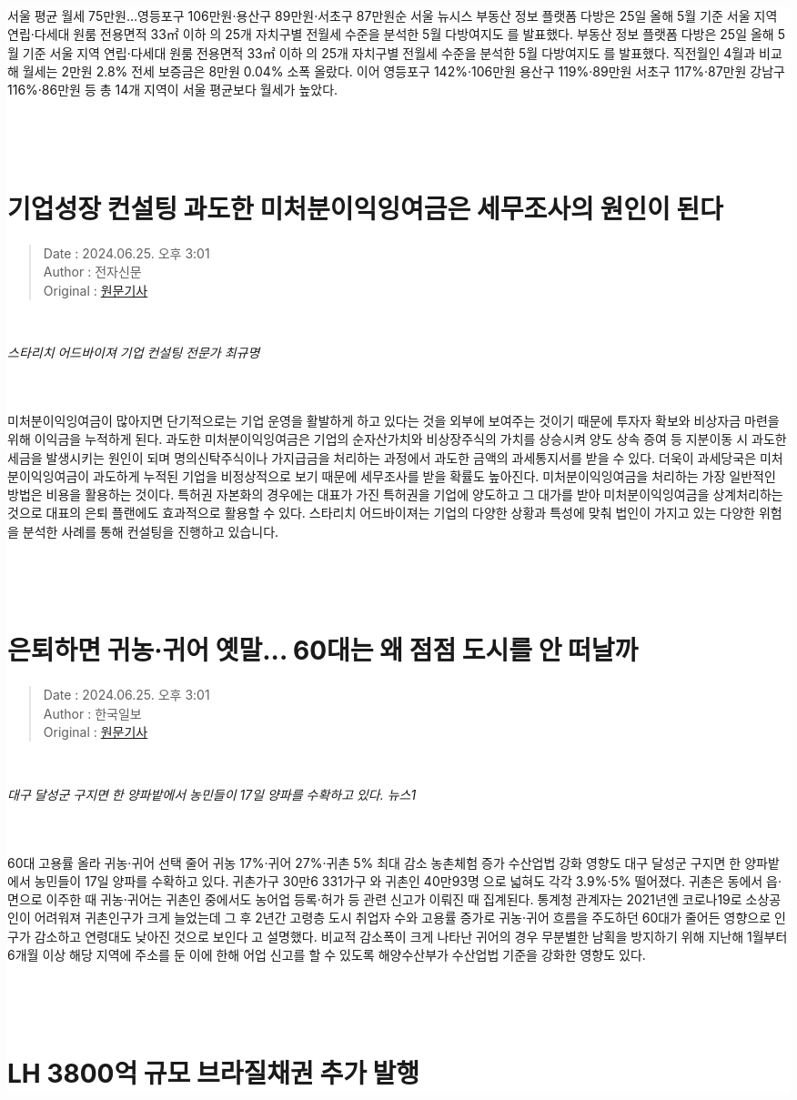 서울 평균 월세 75만원…영등포구 106만원·용산구 89만원·서초구 87만원순 서울 뉴시스 부동산 정보 플랫폼 다방은 25일 올해 5월 기준 서울 지역 연립·다세대 원룸 전용면적 33㎡ 이하 의 25개 자치구별 전월세 수준을 분석한 5월 다방여지도 를 발표했다.
부동산 정보 플랫폼 다방은 25일 올해 5월 기준 서울 지역 연립·다세대 원룸 전용면적 33㎡ 이하 의 25개 자치구별 전월세 수준을 분석한 5월 다방여지도 를 발표했다.
직전월인 4월과 비교해 월세는 2만원 2.8% 전세 보증금은 8만원 0.04% 소폭 올랐다.
이어 영등포구 142%·106만원 용산구 119%·89만원 서초구 117%·87만원 강남구 116%·86만원 등 총 14개 지역이 서울 평균보다 월세가 높았다.  
<br/><br/><br/>  

  
# 기업성장 컨설팅 과도한 미처분이익잉여금은 세무조사의 원인이 된다  
  
> Date : 2024.06.25. 오후 3:01  
> Author : 전자신문  
> Original : [원문기사](https://n.news.naver.com/mnews/article/030/0003217502?sid=101)  
<br/>  
  
<img alt="스타리치 어드바이져 기업 컨설팅 전문가 최규명" class="_LAZY_LOADING _LAZY_LOADING_INIT_HIDE" src="https://imgnews.pstatic.net/image/030/2024/06/25/0003217502_001_20240625150113831.jpg?type=w647" id="img1" style="display: none;"></img><em class="img_desc">스타리치 어드바이져 기업 컨설팅 전문가 최규명</em>  
<br/><br/>  
  
미처분이익잉여금이 많아지면 단기적으로는 기업 운영을 활발하게 하고 있다는 것을 외부에 보여주는 것이기 때문에 투자자 확보와 비상자금 마련을 위해 이익금을 누적하게 된다.
과도한 미처분이익잉여금은 기업의 순자산가치와 비상장주식의 가치를 상승시켜 양도 상속 증여 등 지분이동 시 과도한 세금을 발생시키는 원인이 되며 명의신탁주식이나 가지급금을 처리하는 과정에서 과도한 금액의 과세통지서를 받을 수 있다.
더욱이 과세당국은 미처분이익잉여금이 과도하게 누적된 기업을 비정상적으로 보기 때문에 세무조사를 받을 확률도 높아진다.
미처분이익잉여금을 처리하는 가장 일반적인 방법은 비용을 활용하는 것이다.
특허권 자본화의 경우에는 대표가 가진 특허권을 기업에 양도하고 그 대가를 받아 미처분이익잉여금을 상계처리하는 것으로 대표의 은퇴 플랜에도 효과적으로 활용할 수 있다.
스타리치 어드바이져는 기업의 다양한 상황과 특성에 맞춰 법인이 가지고 있는 다양한 위험을 분석한 사례를 통해 컨설팅을 진행하고 있습니다.  
<br/><br/><br/>  

  
# 은퇴하면 귀농·귀어 옛말... 60대는 왜 점점 도시를 안 떠날까  
  
> Date : 2024.06.25. 오후 3:01  
> Author : 한국일보  
> Original : [원문기사](https://n.news.naver.com/mnews/article/469/0000808619?sid=101)  
<br/>  
  
<img alt="대구 달성군 구지면 한 양파밭에서 농민들이 17일 양파를 수확하고 있다. 뉴스1" class="_LAZY_LOADING _LAZY_LOADING_INIT_HIDE" src="https://imgnews.pstatic.net/image/469/2024/06/25/0000808619_001_20240625150112198.jpg?type=w647" id="img1" style="display: none;"></img><em class="img_desc">대구 달성군 구지면 한 양파밭에서 농민들이 17일 양파를 수확하고 있다. 뉴스1</em>  
<br/><br/>  
  
60대 고용률 올라 귀농·귀어 선택 줄어 귀농 17%·귀어 27%·귀촌 5% 최대 감소 농촌체험 증가 수산업법 강화 영향도 대구 달성군 구지면 한 양파밭에서 농민들이 17일 양파를 수확하고 있다.
귀촌가구 30만6 331가구 와 귀촌인 40만93명 으로 넓혀도 각각 3.9%·5% 떨어졌다.
귀촌은 동에서 읍·면으로 이주한 때 귀농·귀어는 귀촌인 중에서도 농어업 등록·허가 등 관련 신고가 이뤄진 때 집계된다.
통계청 관계자는 2021년엔 코로나19로 소상공인이 어려워져 귀촌인구가 크게 늘었는데 그 후 2년간 고령층 도시 취업자 수와 고용률 증가로 귀농·귀어 흐름을 주도하던 60대가 줄어든 영향으로 인구가 감소하고 연령대도 낮아진 것으로 보인다 고 설명했다.
비교적 감소폭이 크게 나타난 귀어의 경우 무분별한 남획을 방지하기 위해 지난해 1월부터 6개월 이상 해당 지역에 주소를 둔 이에 한해 어업 신고를 할 수 있도록 해양수산부가 수산업법 기준을 강화한 영향도 있다.  
<br/><br/><br/>  

  
# LH 3800억 규모 브라질채권 추가 발행  
  